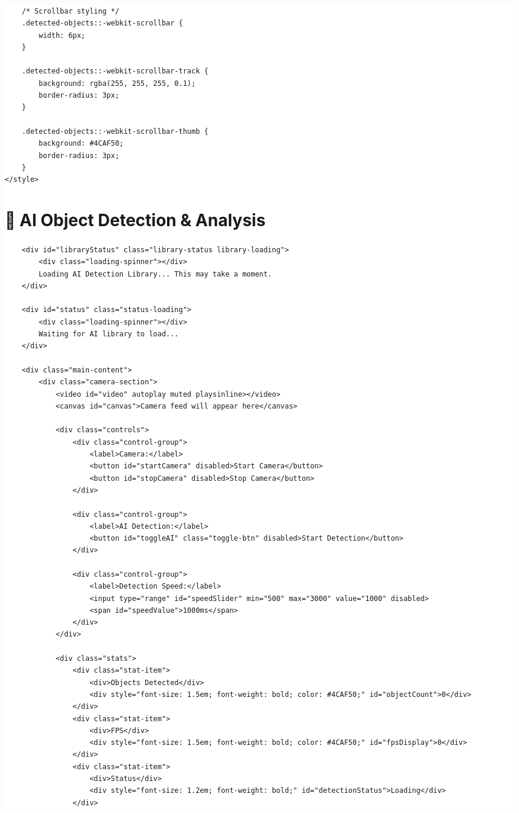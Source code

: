         /* Scrollbar styling */
        .detected-objects::-webkit-scrollbar {
            width: 6px;
        }

        .detected-objects::-webkit-scrollbar-track {
            background: rgba(255, 255, 255, 0.1);
            border-radius: 3px;
        }

        .detected-objects::-webkit-scrollbar-thumb {
            background: #4CAF50;
            border-radius: 3px;
        }
    </style>
</head>

<body>
    <div class="container">
        <h1>🤖 AI Object Detection & Analysis</h1>

        <div id="libraryStatus" class="library-status library-loading">
            <div class="loading-spinner"></div>
            Loading AI Detection Library... This may take a moment.
        </div>

        <div id="status" class="status-loading">
            <div class="loading-spinner"></div>
            Waiting for AI library to load...
        </div>

        <div class="main-content">
            <div class="camera-section">
                <video id="video" autoplay muted playsinline></video>
                <canvas id="canvas">Camera feed will appear here</canvas>

                <div class="controls">
                    <div class="control-group">
                        <label>Camera:</label>
                        <button id="startCamera" disabled>Start Camera</button>
                        <button id="stopCamera" disabled>Stop Camera</button>
                    </div>

                    <div class="control-group">
                        <label>AI Detection:</label>
                        <button id="toggleAI" class="toggle-btn" disabled>Start Detection</button>
                    </div>

                    <div class="control-group">
                        <label>Detection Speed:</label>
                        <input type="range" id="speedSlider" min="500" max="3000" value="1000" disabled>
                        <span id="speedValue">1000ms</span>
                    </div>
                </div>

                <div class="stats">
                    <div class="stat-item">
                        <div>Objects Detected</div>
                        <div style="font-size: 1.5em; font-weight: bold; color: #4CAF50;" id="objectCount">0</div>
                    </div>
                    <div class="stat-item">
                        <div>FPS</div>
                        <div style="font-size: 1.5em; font-weight: bold; color: #4CAF50;" id="fpsDisplay">0</div>
                    </div>
                    <div class="stat-item">
                        <div>Status</div>
                        <div style="font-size: 1.2em; font-weight: bold;" id="detectionStatus">Loading</div>
                    </div>